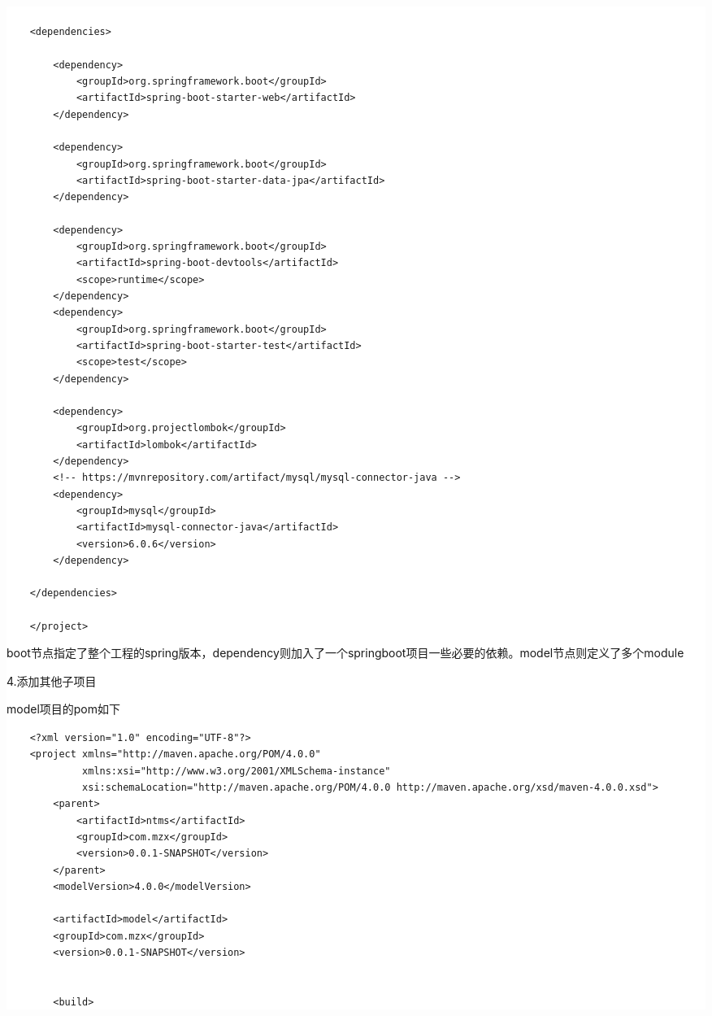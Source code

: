 ```
    
    <dependencies>
    
    	<dependency>
    		<groupId>org.springframework.boot</groupId>
    		<artifactId>spring-boot-starter-web</artifactId>
    	</dependency>
    
    	<dependency>
    		<groupId>org.springframework.boot</groupId>
    		<artifactId>spring-boot-starter-data-jpa</artifactId>
    	</dependency>
    
    	<dependency>
    		<groupId>org.springframework.boot</groupId>
    		<artifactId>spring-boot-devtools</artifactId>
    		<scope>runtime</scope>
    	</dependency>
    	<dependency>
    		<groupId>org.springframework.boot</groupId>
    		<artifactId>spring-boot-starter-test</artifactId>
    		<scope>test</scope>
    	</dependency>
    
    	<dependency>
    		<groupId>org.projectlombok</groupId>
    		<artifactId>lombok</artifactId>
    	</dependency>
    	<!-- https://mvnrepository.com/artifact/mysql/mysql-connector-java -->
    	<dependency>
    		<groupId>mysql</groupId>
    		<artifactId>mysql-connector-java</artifactId>
    		<version>6.0.6</version>
    	</dependency>
    
    </dependencies>
    
    </project>
```
boot节点指定了整个工程的spring版本，dependency则加入了一个springboot项目一些必要的依赖。model节点则定义了多个module

4.添加其他子项目


model项目的pom如下
```
    <?xml version="1.0" encoding="UTF-8"?>
    <project xmlns="http://maven.apache.org/POM/4.0.0"
             xmlns:xsi="http://www.w3.org/2001/XMLSchema-instance"
             xsi:schemaLocation="http://maven.apache.org/POM/4.0.0 http://maven.apache.org/xsd/maven-4.0.0.xsd">
        <parent>
            <artifactId>ntms</artifactId>
            <groupId>com.mzx</groupId>
            <version>0.0.1-SNAPSHOT</version>
        </parent>
        <modelVersion>4.0.0</modelVersion>
    
        <artifactId>model</artifactId>
        <groupId>com.mzx</groupId>
        <version>0.0.1-SNAPSHOT</version>
    
    
        <build>
```